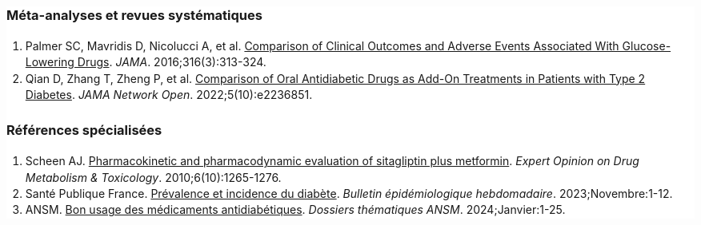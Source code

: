 ### Méta-analyses et revues systématiques

1. Palmer SC, Mavridis D, Nicolucci A, et al. [Comparison of Clinical Outcomes and Adverse Events Associated With Glucose-Lowering Drugs](https://doi.org/10.1001/jama.2016.9400). *JAMA*. 2016;316(3):313-324.
2. Qian D, Zhang T, Zheng P, et al. [Comparison of Oral Antidiabetic Drugs as Add-On Treatments in Patients with Type 2 Diabetes](https://doi.org/10.1001/jamanetworkopen.2022.36851). *JAMA Network Open*. 2022;5(10):e2236851.

### Références spécialisées

1. Scheen AJ. [Pharmacokinetic and pharmacodynamic evaluation of sitagliptin plus metformin](https://doi.org/10.1517/14656566.2010.513702). *Expert Opinion on Drug Metabolism & Toxicology*. 2010;6(10):1265-1276.
2. Santé Publique France. [Prévalence et incidence du diabète](https://www.santepubliquefrance.fr/maladies-et-traumatismes/diabete/documents/rapport-synthese/prevalence-et-incidence-du-diabete). *Bulletin épidémiologique hebdomadaire*. 2023;Novembre:1-12.
3. ANSM. [Bon usage des médicaments antidiabétiques](https://ansm.sante.fr/dossiers-thematiques/diabete-et-antidiabetiques). *Dossiers thématiques ANSM*. 2024;Janvier:1-25.